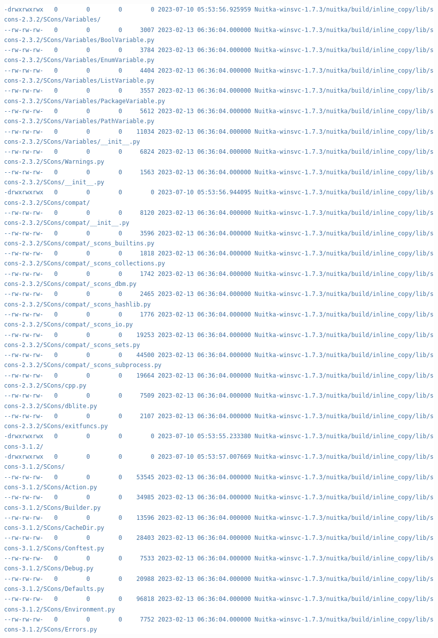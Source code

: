 ```diff
-drwxrwxrwx   0        0        0        0 2023-07-10 05:53:56.925959 Nuitka-winsvc-1.7.3/nuitka/build/inline_copy/lib/scons-2.3.2/SCons/Variables/
--rw-rw-rw-   0        0        0     3007 2023-02-13 06:36:04.000000 Nuitka-winsvc-1.7.3/nuitka/build/inline_copy/lib/scons-2.3.2/SCons/Variables/BoolVariable.py
--rw-rw-rw-   0        0        0     3784 2023-02-13 06:36:04.000000 Nuitka-winsvc-1.7.3/nuitka/build/inline_copy/lib/scons-2.3.2/SCons/Variables/EnumVariable.py
--rw-rw-rw-   0        0        0     4404 2023-02-13 06:36:04.000000 Nuitka-winsvc-1.7.3/nuitka/build/inline_copy/lib/scons-2.3.2/SCons/Variables/ListVariable.py
--rw-rw-rw-   0        0        0     3557 2023-02-13 06:36:04.000000 Nuitka-winsvc-1.7.3/nuitka/build/inline_copy/lib/scons-2.3.2/SCons/Variables/PackageVariable.py
--rw-rw-rw-   0        0        0     5612 2023-02-13 06:36:04.000000 Nuitka-winsvc-1.7.3/nuitka/build/inline_copy/lib/scons-2.3.2/SCons/Variables/PathVariable.py
--rw-rw-rw-   0        0        0    11034 2023-02-13 06:36:04.000000 Nuitka-winsvc-1.7.3/nuitka/build/inline_copy/lib/scons-2.3.2/SCons/Variables/__init__.py
--rw-rw-rw-   0        0        0     6824 2023-02-13 06:36:04.000000 Nuitka-winsvc-1.7.3/nuitka/build/inline_copy/lib/scons-2.3.2/SCons/Warnings.py
--rw-rw-rw-   0        0        0     1563 2023-02-13 06:36:04.000000 Nuitka-winsvc-1.7.3/nuitka/build/inline_copy/lib/scons-2.3.2/SCons/__init__.py
-drwxrwxrwx   0        0        0        0 2023-07-10 05:53:56.944095 Nuitka-winsvc-1.7.3/nuitka/build/inline_copy/lib/scons-2.3.2/SCons/compat/
--rw-rw-rw-   0        0        0     8120 2023-02-13 06:36:04.000000 Nuitka-winsvc-1.7.3/nuitka/build/inline_copy/lib/scons-2.3.2/SCons/compat/__init__.py
--rw-rw-rw-   0        0        0     3596 2023-02-13 06:36:04.000000 Nuitka-winsvc-1.7.3/nuitka/build/inline_copy/lib/scons-2.3.2/SCons/compat/_scons_builtins.py
--rw-rw-rw-   0        0        0     1818 2023-02-13 06:36:04.000000 Nuitka-winsvc-1.7.3/nuitka/build/inline_copy/lib/scons-2.3.2/SCons/compat/_scons_collections.py
--rw-rw-rw-   0        0        0     1742 2023-02-13 06:36:04.000000 Nuitka-winsvc-1.7.3/nuitka/build/inline_copy/lib/scons-2.3.2/SCons/compat/_scons_dbm.py
--rw-rw-rw-   0        0        0     2465 2023-02-13 06:36:04.000000 Nuitka-winsvc-1.7.3/nuitka/build/inline_copy/lib/scons-2.3.2/SCons/compat/_scons_hashlib.py
--rw-rw-rw-   0        0        0     1776 2023-02-13 06:36:04.000000 Nuitka-winsvc-1.7.3/nuitka/build/inline_copy/lib/scons-2.3.2/SCons/compat/_scons_io.py
--rw-rw-rw-   0        0        0    19253 2023-02-13 06:36:04.000000 Nuitka-winsvc-1.7.3/nuitka/build/inline_copy/lib/scons-2.3.2/SCons/compat/_scons_sets.py
--rw-rw-rw-   0        0        0    44500 2023-02-13 06:36:04.000000 Nuitka-winsvc-1.7.3/nuitka/build/inline_copy/lib/scons-2.3.2/SCons/compat/_scons_subprocess.py
--rw-rw-rw-   0        0        0    19664 2023-02-13 06:36:04.000000 Nuitka-winsvc-1.7.3/nuitka/build/inline_copy/lib/scons-2.3.2/SCons/cpp.py
--rw-rw-rw-   0        0        0     7509 2023-02-13 06:36:04.000000 Nuitka-winsvc-1.7.3/nuitka/build/inline_copy/lib/scons-2.3.2/SCons/dblite.py
--rw-rw-rw-   0        0        0     2107 2023-02-13 06:36:04.000000 Nuitka-winsvc-1.7.3/nuitka/build/inline_copy/lib/scons-2.3.2/SCons/exitfuncs.py
-drwxrwxrwx   0        0        0        0 2023-07-10 05:53:55.233380 Nuitka-winsvc-1.7.3/nuitka/build/inline_copy/lib/scons-3.1.2/
-drwxrwxrwx   0        0        0        0 2023-07-10 05:53:57.007669 Nuitka-winsvc-1.7.3/nuitka/build/inline_copy/lib/scons-3.1.2/SCons/
--rw-rw-rw-   0        0        0    53545 2023-02-13 06:36:04.000000 Nuitka-winsvc-1.7.3/nuitka/build/inline_copy/lib/scons-3.1.2/SCons/Action.py
--rw-rw-rw-   0        0        0    34985 2023-02-13 06:36:04.000000 Nuitka-winsvc-1.7.3/nuitka/build/inline_copy/lib/scons-3.1.2/SCons/Builder.py
--rw-rw-rw-   0        0        0    13596 2023-02-13 06:36:04.000000 Nuitka-winsvc-1.7.3/nuitka/build/inline_copy/lib/scons-3.1.2/SCons/CacheDir.py
--rw-rw-rw-   0        0        0    28403 2023-02-13 06:36:04.000000 Nuitka-winsvc-1.7.3/nuitka/build/inline_copy/lib/scons-3.1.2/SCons/Conftest.py
--rw-rw-rw-   0        0        0     7533 2023-02-13 06:36:04.000000 Nuitka-winsvc-1.7.3/nuitka/build/inline_copy/lib/scons-3.1.2/SCons/Debug.py
--rw-rw-rw-   0        0        0    20988 2023-02-13 06:36:04.000000 Nuitka-winsvc-1.7.3/nuitka/build/inline_copy/lib/scons-3.1.2/SCons/Defaults.py
--rw-rw-rw-   0        0        0    96818 2023-02-13 06:36:04.000000 Nuitka-winsvc-1.7.3/nuitka/build/inline_copy/lib/scons-3.1.2/SCons/Environment.py
--rw-rw-rw-   0        0        0     7752 2023-02-13 06:36:04.000000 Nuitka-winsvc-1.7.3/nuitka/build/inline_copy/lib/scons-3.1.2/SCons/Errors.py
```